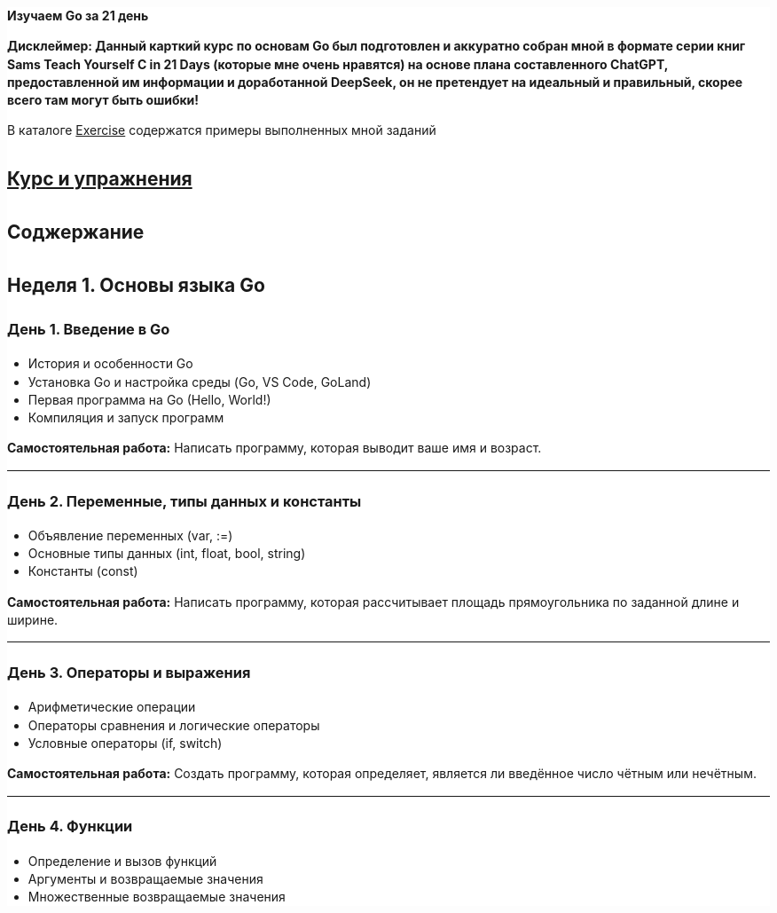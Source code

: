 **Изучаем Go за 21 день**

**Дисклеймер: Данный карткий курс по основам Go был подготовлен и аккуратно собран мной в формате серии книг Sams Teach Yourself C in 21 Days (которые мне очень нравятся) на основе плана составленного ChatGPT, предоставленной им информации и доработанной DeepSeek, он не претендует на идеальный и правильный, скорее всего там могут быть ошибки!**

В каталоге <a href="http://10.0.0.105:3000/Obolensky-dev/Go_education/src/branch/master/Exercise">Exercise</a> содержатся примеры выполненных мной заданий

## <a href="http://10.0.0.105:3000/Obolensky-dev/Go_education/src/branch/master/Lessons.md">Курс и упражнения</a>

## **Соджержание**

## **Неделя 1. Основы языка Go**

### **День 1. Введение в Go**
- История и особенности Go
- Установка Go и настройка среды (Go, VS Code, GoLand)
- Первая программа на Go (Hello, World!)
- Компиляция и запуск программ

**Самостоятельная работа:** Написать программу, которая выводит ваше имя и возраст.

---

### **День 2. Переменные, типы данных и константы**
- Объявление переменных (var, :=)
- Основные типы данных (int, float, bool, string)
- Константы (const)

**Самостоятельная работа:** Написать программу, которая рассчитывает площадь прямоугольника по заданной длине и ширине.

---

### **День 3. Операторы и выражения**
- Арифметические операции
- Операторы сравнения и логические операторы
- Условные операторы (if, switch)

**Самостоятельная работа:** Создать программу, которая определяет, является ли введённое число чётным или нечётным.

---

### **День 4. Функции**
- Определение и вызов функций
- Аргументы и возвращаемые значения
- Множественные возвращаемые значения
